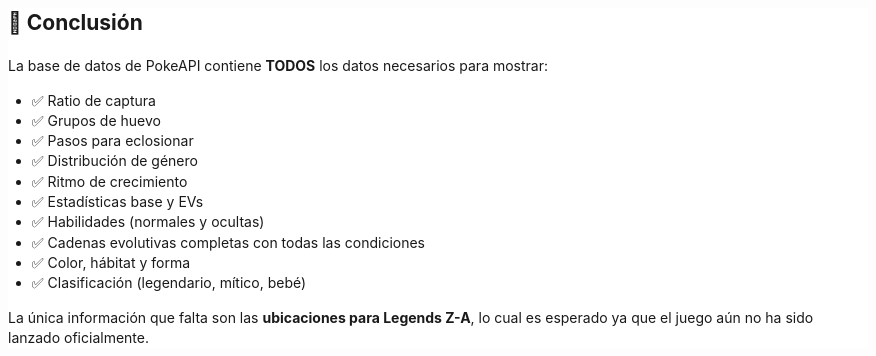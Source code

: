 
## 🎯 Conclusión

La base de datos de PokeAPI contiene **TODOS** los datos necesarios para mostrar:
- ✅ Ratio de captura
- ✅ Grupos de huevo
- ✅ Pasos para eclosionar
- ✅ Distribución de género
- ✅ Ritmo de crecimiento
- ✅ Estadísticas base y EVs
- ✅ Habilidades (normales y ocultas)
- ✅ Cadenas evolutivas completas con todas las condiciones
- ✅ Color, hábitat y forma
- ✅ Clasificación (legendario, mítico, bebé)

La única información que falta son las **ubicaciones para Legends Z-A**, lo cual es esperado ya que el juego aún no ha sido lanzado oficialmente.

